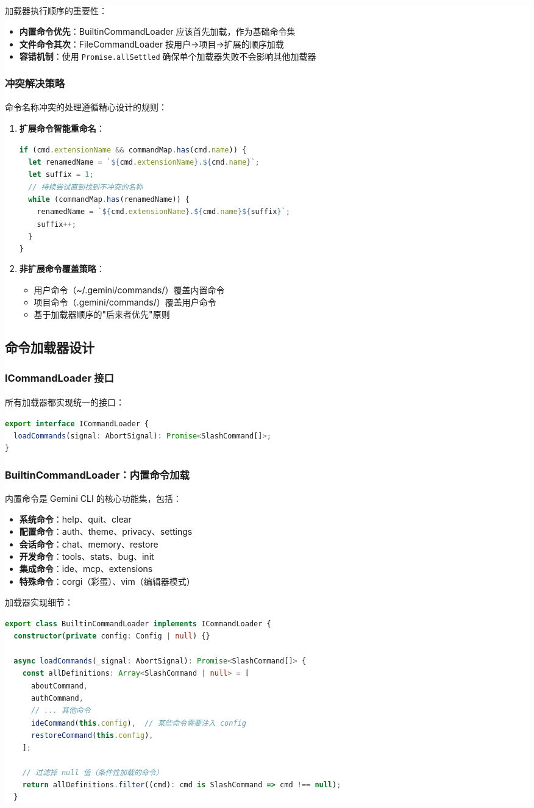加载器执行顺序的重要性：
- **内置命令优先**：BuiltinCommandLoader 应该首先加载，作为基础命令集
- **文件命令其次**：FileCommandLoader 按用户→项目→扩展的顺序加载
- **容错机制**：使用 `Promise.allSettled` 确保单个加载器失败不会影响其他加载器

### 冲突解决策略

命令名称冲突的处理遵循精心设计的规则：

1. **扩展命令智能重命名**：
   ```typescript
   if (cmd.extensionName && commandMap.has(cmd.name)) {
     let renamedName = `${cmd.extensionName}.${cmd.name}`;
     let suffix = 1;
     // 持续尝试直到找到不冲突的名称
     while (commandMap.has(renamedName)) {
       renamedName = `${cmd.extensionName}.${cmd.name}${suffix}`;
       suffix++;
     }
   }
   ```

2. **非扩展命令覆盖策略**：
   - 用户命令（~/.gemini/commands/）覆盖内置命令
   - 项目命令（.gemini/commands/）覆盖用户命令
   - 基于加载器顺序的"后来者优先"原则

## 命令加载器设计

### ICommandLoader 接口

所有加载器都实现统一的接口：

```typescript
export interface ICommandLoader {
  loadCommands(signal: AbortSignal): Promise<SlashCommand[]>;
}
```

### BuiltinCommandLoader：内置命令加载

内置命令是 Gemini CLI 的核心功能集，包括：

- **系统命令**：help、quit、clear
- **配置命令**：auth、theme、privacy、settings  
- **会话命令**：chat、memory、restore
- **开发命令**：tools、stats、bug、init
- **集成命令**：ide、mcp、extensions
- **特殊命令**：corgi（彩蛋）、vim（编辑器模式）

加载器实现细节：
```typescript
export class BuiltinCommandLoader implements ICommandLoader {
  constructor(private config: Config | null) {}
  
  async loadCommands(_signal: AbortSignal): Promise<SlashCommand[]> {
    const allDefinitions: Array<SlashCommand | null> = [
      aboutCommand,
      authCommand,
      // ... 其他命令
      ideCommand(this.config),  // 某些命令需要注入 config
      restoreCommand(this.config),
    ];
    
    // 过滤掉 null 值（条件性加载的命令）
    return allDefinitions.filter((cmd): cmd is SlashCommand => cmd !== null);
  }
```